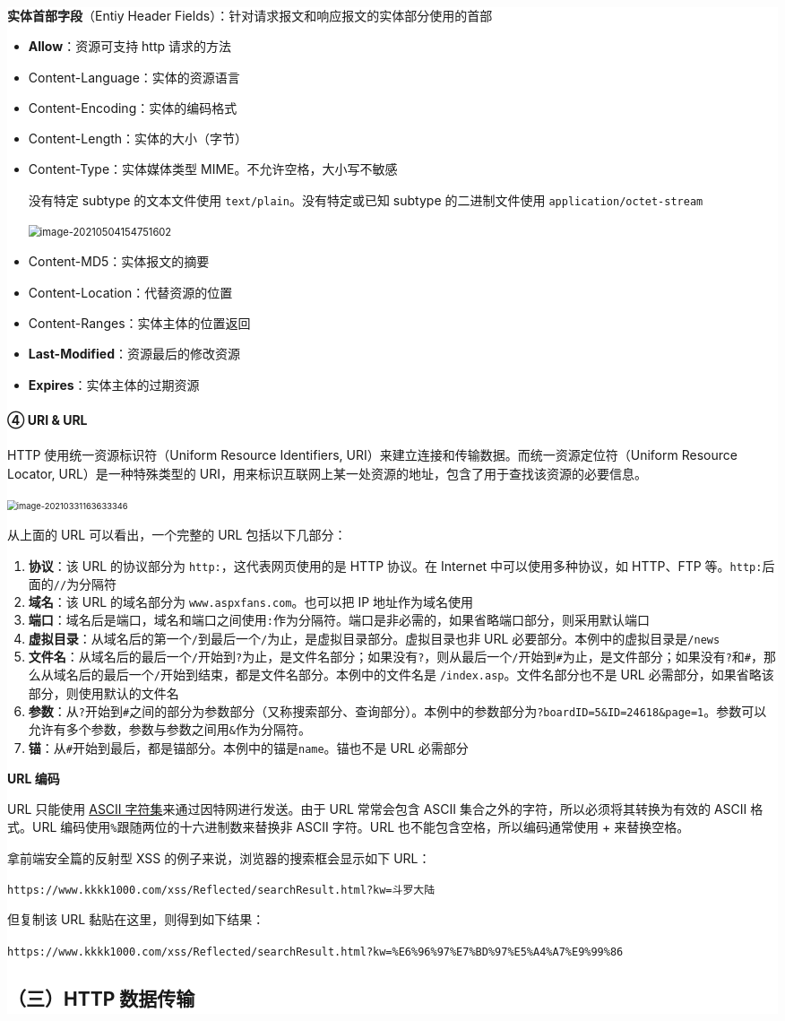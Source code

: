 **实体首部字段**（Entiy Header Fields）：针对请求报文和响应报文的实体部分使用的首部 

- **Allow**：资源可支持 http 请求的方法

- Content-Language：实体的资源语言

- Content-Encoding：实体的编码格式 

- Content-Length：实体的大小（字节） 

- Content-Type：实体媒体类型 MIME。不允许空格，大小写不敏感

  没有特定 subtype 的文本文件使用 `text/plain`。没有特定或已知 subtype 的二进制文件使用 `application/octet-stream`

  <img src="https://cdn.jsdelivr.net/gh/baimohui/FigureBed/img/20211106173509.png" alt="image-20210504154751602" style="zoom:80%;" />

- Content-MD5：实体报文的摘要

- Content-Location：代替资源的位置 

- Content-Ranges：实体主体的位置返回

- **Last-Modified**：资源最后的修改资源 

- **Expires**：实体主体的过期资源

#### ④ URI & URL

HTTP 使用统一资源标识符（Uniform Resource Identifiers, URI）来建立连接和传输数据。而统一资源定位符（Uniform Resource Locator, URL）是一种特殊类型的 URI，用来标识互联网上某一处资源的地址，包含了用于查找该资源的必要信息。

<img src="https://cdn.jsdelivr.net/gh/baimohui/FigureBed/img/20211106173510.png" alt="image-20210331163633346" style="zoom:67%;" />

从上面的 URL 可以看出，一个完整的 URL 包括以下几部分：

1. **协议**：该 URL 的协议部分为 `http:`，这代表网页使用的是 HTTP 协议。在 Internet 中可以使用多种协议，如 HTTP、FTP 等。`http:`后面的`//`为分隔符
2. **域名**：该 URL 的域名部分为 `www.aspxfans.com`。也可以把 IP 地址作为域名使用
3. **端口**：域名后是端口，域名和端口之间使用`:`作为分隔符。端口是非必需的，如果省略端口部分，则采用默认端口
4. **虚拟目录**：从域名后的第一个`/`到最后一个`/`为止，是虚拟目录部分。虚拟目录也非 URL 必要部分。本例中的虚拟目录是`/news`
5. **文件名**：从域名后的最后一个`/`开始到`?`为止，是文件名部分；如果没有`?`，则从最后一个`/`开始到`#`为止，是文件部分；如果没有`?`和`#`，那么从域名后的最后一个`/`开始到结束，都是文件名部分。本例中的文件名是 `/index.asp`。文件名部分也不是 URL 必需部分，如果省略该部分，则使用默认的文件名
6. **参数**：从`?`开始到`#`之间的部分为参数部分（又称搜索部分、查询部分）。本例中的参数部分为`?boardID=5&ID=24618&page=1`。参数可以允许有多个参数，参数与参数之间用`&`作为分隔符。
7. **锚**：从`#`开始到最后，都是锚部分。本例中的锚是`name`。锚也不是 URL 必需部分

**URL 编码**

URL 只能使用 [ASCII 字符集](https://www.w3school.com.cn/tags/html_ref_ascii.asp)来通过因特网进行发送。由于 URL 常常会包含 ASCII 集合之外的字符，所以必须将其转换为有效的 ASCII 格式。URL 编码使用`%`跟随两位的十六进制数来替换非 ASCII 字符。URL 也不能包含空格，所以编码通常使用 + 来替换空格。

拿前端安全篇的反射型 XSS 的例子来说，浏览器的搜索框会显示如下 URL：

`https://www.kkkk1000.com/xss/Reflected/searchResult.html?kw=斗罗大陆`

但复制该 URL 黏贴在这里，则得到如下结果：

`https://www.kkkk1000.com/xss/Reflected/searchResult.html?kw=%E6%96%97%E7%BD%97%E5%A4%A7%E9%99%86`

## （三）HTTP 数据传输
